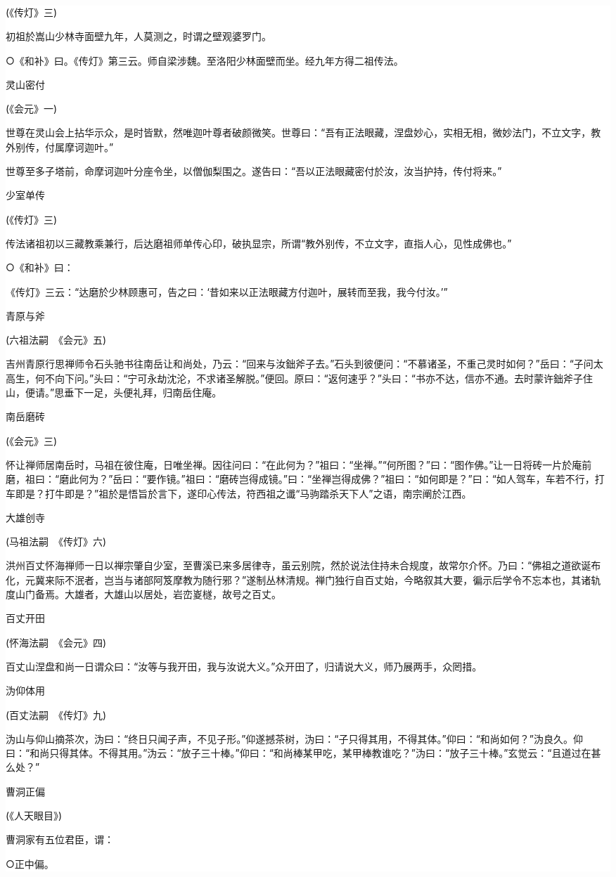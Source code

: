 (《传灯》三)

初祖於嵩山少林寺面壁九年，人莫测之，时谓之壁观婆罗门。

○《和补》曰。《传灯》第三云。师自梁涉魏。至洛阳少林面壁而坐。经九年方得二祖传法。

灵山密付

(《会元》一)

世尊在灵山会上拈华示众，是时皆默，然唯迦叶尊者破颜微笑。世尊曰：“吾有正法眼藏，涅盘妙心，实相无相，微妙法门，不立文字，教外别传，付属摩诃迦叶。”

世尊至多子塔前，命摩诃迦叶分座令坐，以僧伽梨围之。遂告曰：“吾以正法眼藏密付於汝，汝当护持，传付将来。”

少室单传

(《传灯》三)

传法诸祖初以三藏教乘兼行，后达磨祖师单传心印，破执显宗，所谓“教外别传，不立文字，直指人心，见性成佛也。”

○《和补》曰：

《传灯》三云：“达磨於少林顾惠可，告之曰：‘昔如来以正法眼藏方付迦叶，展转而至我，我今付汝。’”

青原与斧

(六祖法嗣　《会元》五)

吉州青原行思禅师令石头驰书往南岳让和尚处，乃云：“回来与汝鈯斧子去。”石头到彼便问：“不慕诸圣，不重己灵时如何？”岳曰：“子问太高生，何不向下问。”头曰：“宁可永劫沈沦，不求诸圣解脱。”便回。原曰：“返何速乎？”头曰：“书亦不达，信亦不通。去时蒙许鈯斧子住山，便请。”思垂下一足，头便礼拜，归南岳住庵。

南岳磨砖

(《会元》三)

怀让禅师居南岳时，马祖在彼住庵，日唯坐禅。因往问曰：“在此何为？”祖曰：“坐禅。”“何所图？”曰：“图作佛。”让一日将砖一片於庵前磨，祖曰：“磨此何为？”岳曰：“要作镜。”祖曰：“磨砖岂得成镜。”曰：“坐禅岂得成佛？”祖曰：“如何即是？”曰：“如人驾车，车若不行，打车即是？打牛即是？”祖於是悟旨於言下，遂印心传法，符西祖之谶“马驹踏杀天下人”之语，南宗阐於江西。

大雄创寺

(马祖法嗣　《传灯》六)

洪州百丈怀海禅师一日以禅宗肇自少室，至曹溪已来多居律寺，虽云别院，然於说法住持未合规度，故常尔介怀。乃曰：“佛祖之道欲诞布化，元冀来际不泯者，岂当与诸部阿笈摩教为随行邪？”遂制丛林清规。禅门独行自百丈始，今略叙其大要，徧示后学令不忘本也，其诸轨度山门备焉。大雄者，大雄山以居处，岩峦嵏檖，故号之百丈。

百丈开田

(怀海法嗣　《会元》四)

百丈山涅盘和尚一日谓众曰：“汝等与我开田，我与汝说大义。”众开田了，归请说大义，师乃展两手，众罔措。

沩仰体用

(百丈法嗣　《传灯》九)

沩山与仰山摘茶次，沩曰：“终日只闻子声，不见子形。”仰遂撼茶树，沩曰：“子只得其用，不得其体。”仰曰：“和尚如何？”沩良久。仰曰：“和尚只得其体。不得其用。”沩云：“放子三十棒。”仰曰：“和尚棒某甲吃，某甲棒教谁吃？”沩曰：“放子三十棒。”玄觉云：“且道过在甚么处？”

曹洞正偏

(《人天眼目》)

曹洞家有五位君臣，谓：

○正中偏。
